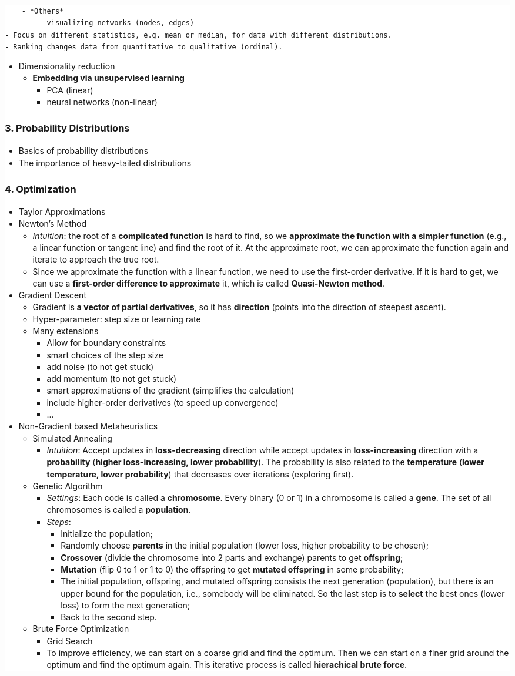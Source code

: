         - *Others*
            - visualizing networks (nodes, edges)
    - Focus on different statistics, e.g. mean or median, for data with different distributions.
    - Ranking changes data from quantitative to qualitative (ordinal).
- Dimensionality reduction
    - **Embedding via unsupervised learning**
        - PCA (linear)
        - neural networks (non-linear)

### 3. Probability Distributions

- Basics of probability distributions
- The importance of heavy-tailed distributions

### 4. Optimization

- Taylor Approximations
- Newton’s Method
    - *Intuition*: the root of a **complicated function** is hard to find, so we **approximate the function with a simpler function** (e.g., a linear function or tangent line) and find the root of it. At the approximate root, we can approximate the function again and iterate to approach the true root.
    - Since we approximate the function with a linear function, we need to use the first-order derivative. If it is hard to get, we can use a **first-order difference to approximate** it, which is called **Quasi-Newton method**.
- Gradient Descent
    - Gradient is **a vector of partial derivatives**, so it has **direction** (points into the direction of steepest ascent).
    - Hyper-parameter: step size or learning rate
    - Many extensions
        - Allow for boundary constraints
        - smart choices of the step size
        - add noise (to not get stuck)
        - add momentum (to not get stuck)
        - smart approximations of the gradient (simplifies the calculation)
        - include higher-order derivatives (to speed up convergence)
        - ...
- Non-Gradient based Metaheuristics
    - Simulated Annealing
        - *Intuition*: Accept updates in **loss-decreasing** direction while accept updates in **loss-increasing** direction with a **probability** (**higher loss-increasing, lower probability**). The probability is also related to the **temperature** (**lower temperature, lower probability**) that decreases over iterations (exploring first).
    - Genetic Algorithm
        - *Settings*: Each code is called a **chromosome**. Every binary (0 or 1) in a chromosome is called a **gene**. The set of all chromosomes is called a **population**.
        - *Steps*: 
            - Initialize the population;
            - Randomly choose **parents** in the initial population (lower loss, higher probability to be chosen);
            - **Crossover** (divide the chromosome into 2 parts and exchange) parents to get **offspring**;
            - **Mutation** (flip 0 to 1 or 1 to 0) the offspring to get **mutated offspring** in some probability;
            - The initial population, offspring, and mutated offspring consists the next generation (population), but there is an upper bound for the population, i.e., somebody will be eliminated. So the last step is to **select** the best ones (lower loss) to form the next generation;
            - Back to the second step.
    - Brute Force Optimization
        - Grid Search
        - To improve efficiency, we can start on a coarse grid and find the optimum. Then we can start on a finer grid around the optimum and find the optimum again. This iterative process is called **hierachical brute force**.
